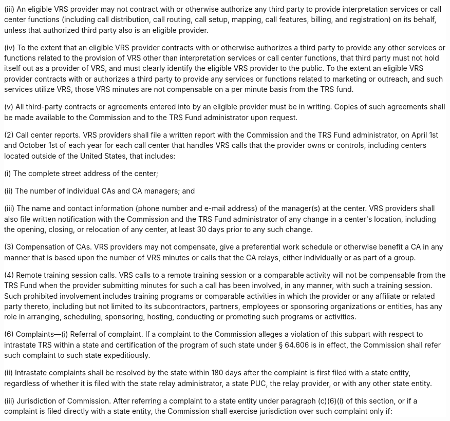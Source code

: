 (iii) An eligible VRS provider may not contract with or otherwise authorize any third party to provide interpretation services or call center functions (including call distribution, call routing, call setup, mapping, call features, billing, and registration) on its behalf, unless that authorized third party also is an eligible provider.

(iv) To the extent that an eligible VRS provider contracts with or otherwise authorizes a third party to provide any other services or functions related to the provision of VRS other than interpretation services or call center functions, that third party must not hold itself out as a provider of VRS, and must clearly identify the eligible VRS provider to the public. To the extent an eligible VRS provider contracts with or authorizes a third party to provide any services or functions related to marketing or outreach, and such services utilize VRS, those VRS minutes are not compensable on a per minute basis from the TRS fund.

(v) All third-party contracts or agreements entered into by an eligible provider must be in writing. Copies of such agreements shall be made available to the Commission and to the TRS Fund administrator upon request.

(2) Call center reports. VRS providers shall file a written report with the Commission and the TRS Fund administrator, on April 1st and October 1st of each year for each call center that handles VRS calls that the provider owns or controls, including centers located outside of the United States, that includes:

(i) The complete street address of the center;

(ii) The number of individual CAs and CA managers; and

(iii) The name and contact information (phone number and e-mail address) of the manager(s) at the center. VRS providers shall also file written notification with the Commission and the TRS Fund administrator of any change in a center's location, including the opening, closing, or relocation of any center, at least 30 days prior to any such change.

(3) Compensation of CAs. VRS providers may not compensate, give a preferential work schedule or otherwise benefit a CA in any manner that is based upon the number of VRS minutes or calls that the CA relays, either individually or as part of a group.

(4) Remote training session calls. VRS calls to a remote training session or a comparable activity will not be compensable from the TRS Fund when the provider submitting minutes for such a call has been involved, in any manner, with such a training session. Such prohibited involvement includes training programs or comparable activities in which the provider or any affiliate or related party thereto, including but not limited to its subcontractors, partners, employees or sponsoring organizations or entities, has any role in arranging, scheduling, sponsoring, hosting, conducting or promoting such programs or activities.

(6) Complaints—(i) Referral of complaint. If a complaint to the Commission alleges a violation of this subpart with respect to intrastate TRS within a state and certification of the program of such state under § 64.606 is in effect, the Commission shall refer such complaint to such state expeditiously.

(ii) Intrastate complaints shall be resolved by the state within 180 days after the complaint is first filed with a state entity, regardless of whether it is filed with the state relay administrator, a state PUC, the relay provider, or with any other state entity.

(iii) Jurisdiction of Commission. After referring a complaint to a state entity under paragraph (c)(6)(i) of this section, or if a complaint is filed directly with a state entity, the Commission shall exercise jurisdiction over such complaint only if:
